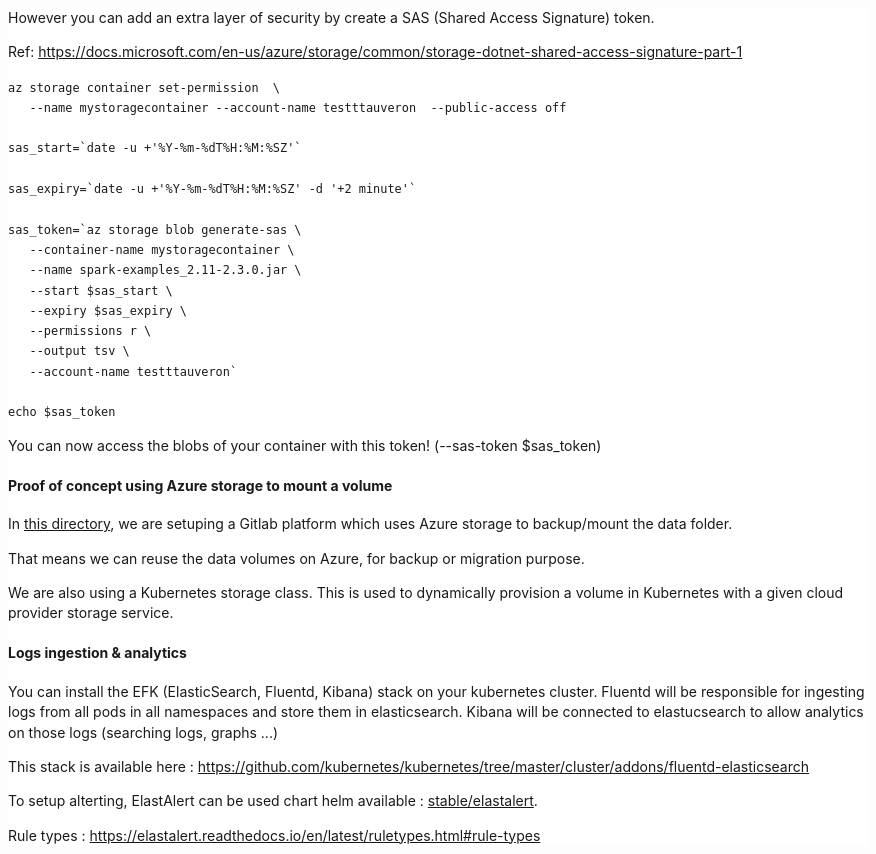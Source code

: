 However you can add an extra layer of security by create a SAS (Shared Access Signature) token.

Ref: https://docs.microsoft.com/en-us/azure/storage/common/storage-dotnet-shared-access-signature-part-1
```
az storage container set-permission  \
   --name mystoragecontainer --account-name testttauveron  --public-access off

sas_start=`date -u +'%Y-%m-%dT%H:%M:%SZ'`

sas_expiry=`date -u +'%Y-%m-%dT%H:%M:%SZ' -d '+2 minute'`

sas_token=`az storage blob generate-sas \
   --container-name mystoragecontainer \
   --name spark-examples_2.11-2.3.0.jar \
   --start $sas_start \
   --expiry $sas_expiry \
   --permissions r \
   --output tsv \
   --account-name testttauveron`

echo $sas_token
```

You can now access the blobs of your container with this token! (--sas-token $sas_token)

#### Proof of concept using Azure storage to mount a volume

In [this directory](./azure-storageclass), we are setuping a Gitlab platform which uses Azure storage to backup/mount the data folder.

That means we can reuse the data volumes on Azure, for backup or migration purpose.

We are also using a Kubernetes storage class. This is used to dynamically provision a volume in Kubernetes with a given cloud provider storage service.

#### Logs ingestion & analytics

You can install the EFK (ElasticSearch, Fluentd, Kibana) stack on your kubernetes cluster.
Fluentd will be responsible for ingesting logs from all pods in all namespaces and store them in elasticsearch.
Kibana will be connected to elastucsearch to allow analytics on those logs (searching logs, graphs ...)

This stack is available here :
https://github.com/kubernetes/kubernetes/tree/master/cluster/addons/fluentd-elasticsearch

To setup alterting, ElastAlert can be used chart helm available : [stable/elastalert](https://github.com/kubernetes/charts/tree/master/stable/elastalert).

Rule types : https://elastalert.readthedocs.io/en/latest/ruletypes.html#rule-types
